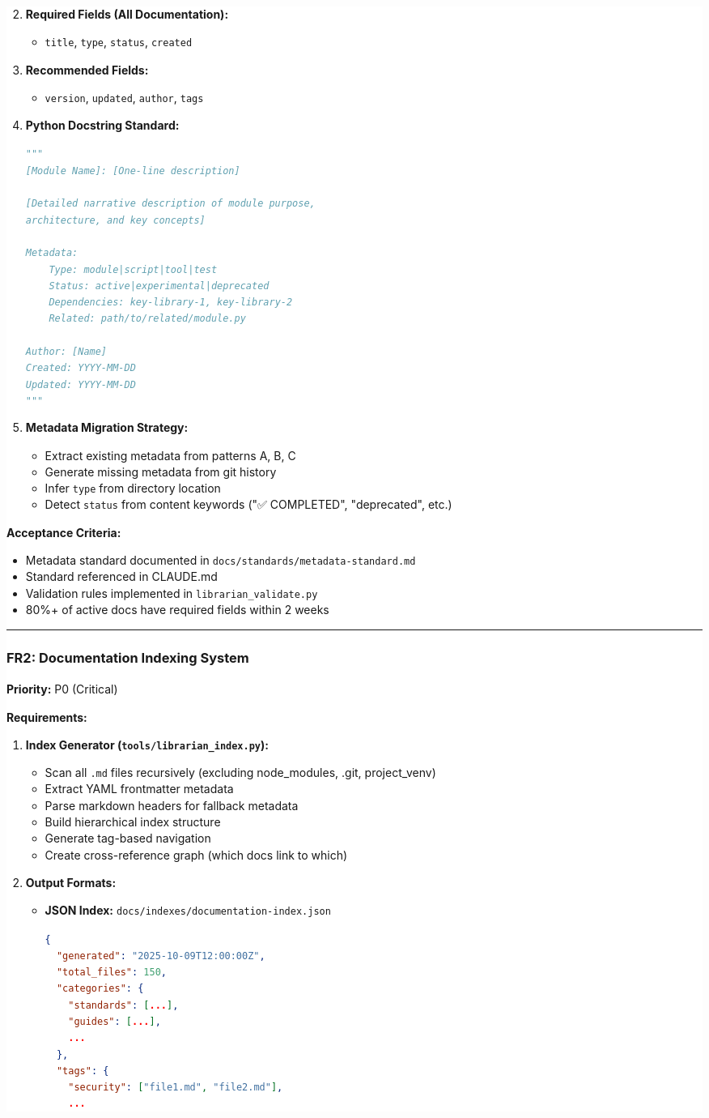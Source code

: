 2. **Required Fields (All Documentation):**
   - `title`, `type`, `status`, `created`

3. **Recommended Fields:**
   - `version`, `updated`, `author`, `tags`

4. **Python Docstring Standard:**
   ```python
   """
   [Module Name]: [One-line description]

   [Detailed narrative description of module purpose,
   architecture, and key concepts]

   Metadata:
       Type: module|script|tool|test
       Status: active|experimental|deprecated
       Dependencies: key-library-1, key-library-2
       Related: path/to/related/module.py

   Author: [Name]
   Created: YYYY-MM-DD
   Updated: YYYY-MM-DD
   """
   ```

5. **Metadata Migration Strategy:**
   - Extract existing metadata from patterns A, B, C
   - Generate missing metadata from git history
   - Infer `type` from directory location
   - Detect `status` from content keywords ("✅ COMPLETED", "deprecated", etc.)

**Acceptance Criteria:**
- Metadata standard documented in `docs/standards/metadata-standard.md`
- Standard referenced in CLAUDE.md
- Validation rules implemented in `librarian_validate.py`
- 80%+ of active docs have required fields within 2 weeks

---

### FR2: Documentation Indexing System
**Priority:** P0 (Critical)

**Requirements:**

1. **Index Generator (`tools/librarian_index.py`):**
   - Scan all `.md` files recursively (excluding node_modules, .git, project_venv)
   - Extract YAML frontmatter metadata
   - Parse markdown headers for fallback metadata
   - Build hierarchical index structure
   - Generate tag-based navigation
   - Create cross-reference graph (which docs link to which)

2. **Output Formats:**
   - **JSON Index:** `docs/indexes/documentation-index.json`
     ```json
     {
       "generated": "2025-10-09T12:00:00Z",
       "total_files": 150,
       "categories": {
         "standards": [...],
         "guides": [...],
         ...
       },
       "tags": {
         "security": ["file1.md", "file2.md"],
         ...
